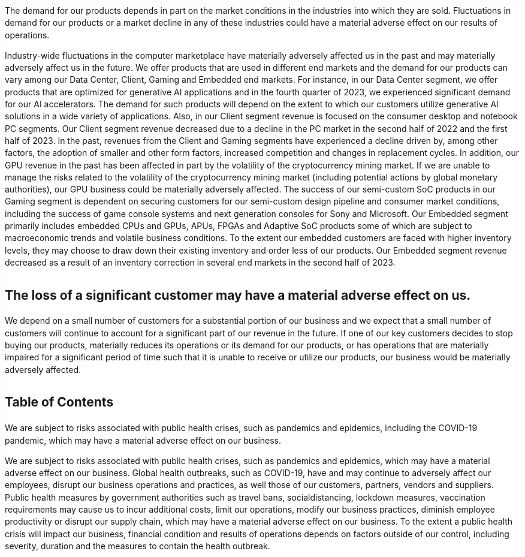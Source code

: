 The demand for our products depends in part on the market conditions in the industries into which they are sold. Fluctuations in demand for our products or a market decline in any of these industries could have a material adverse effect on our results of operations.

Industry-wide fluctuations in the computer marketplace have materially adversely affected us in the past and may materially adversely affect us in the future. We offer products that are used in different end markets and the demand for our products can vary among our Data Center, Client, Gaming and Embedded end markets. For instance, in our Data Center segment, we offer products that are optimized for generative AI applications and in the fourth quarter of 2023, we experienced significant demand for our AI accelerators. The demand for such products will depend on the extent to which our customers utilize generative AI solutions in a wide variety of applications. Also, in our Client segment revenue is focused on the consumer desktop and notebook PC segments. Our Client segment revenue decreased due to a decline in the PC market in the second half of 2022 and the first half of 2023. In the past, revenues from the Client and Gaming segments have experienced a decline driven by, among other factors, the adoption of smaller and other form factors, increased competition and changes in replacement cycles. In addition, our GPU revenue in the past has been affected in part by the volatility of the cryptocurrency mining market. If we are unable to manage the risks related to the volatility of the cryptocurrency mining market (including potential actions by global monetary authorities), our GPU business could be materially adversely affected. The success of our semi-custom SoC products in our Gaming segment is dependent on securing customers for our semi-custom design pipeline and consumer market conditions, including the success of game console systems and next generation consoles for Sony and Microsoft. Our Embedded segment primarily includes embedded CPUs and GPUs, APUs, FPGAs and Adaptive SoC products some of which are subject to macroeconomic trends and volatile business conditions. To the extent our embedded customers are faced with higher inventory levels, they may choose to draw down their existing inventory and order less of our products. Our Embedded segment revenue decreased as a result of an inventory correction in several end markets in the second half of 2023.

The loss of a significant customer may have a material adverse effect on us.
----------------------------------------------------------------------------

We depend on a small number of customers for a substantial portion of our business and we expect that a small number of customers will continue to account for a significant part of our revenue in the future. If one of our key customers decides to stop buying our products, materially reduces its operations or its demand for our products, or has operations that are materially impaired for a significant period of time such that it is unable to receive or utilize our products, our business would be materially adversely affected.

Table of Contents
-----------------

We are subject to risks associated with public health crises, such as pandemics and epidemics, including the COVID-19 pandemic, which may have a material adverse effect on our business.

We are subject to risks associated with public health crises, such as pandemics and epidemics, which may have a material adverse effect on our business. Global health outbreaks, such as COVID-19, have and may continue to adversely affect our employees, disrupt our business operations and practices, as well those of our customers, partners, vendors and suppliers. Public health measures by government authorities such as travel bans, socialdistancing, lockdown measures, vaccination requirements may cause us to incur additional costs, limit our operations, modify our business practices, diminish employee productivity or disrupt our supply chain, which may have a material adverse effect on our business. To the extent a public health crisis will impact our business, financial condition and results of operations depends on factors outside of our control, including severity, duration and the measures to contain the health outbreak.
